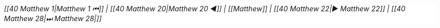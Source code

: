 ###### [[40 Matthew 1|Matthew 1 ⏮]] | [[40 Matthew 20|Matthew 20 ◀]] | [[Matthew]] | [[40 Matthew 22|▶ Matthew 22]] | [[40 Matthew 28|⏭ Matthew 28|]]

